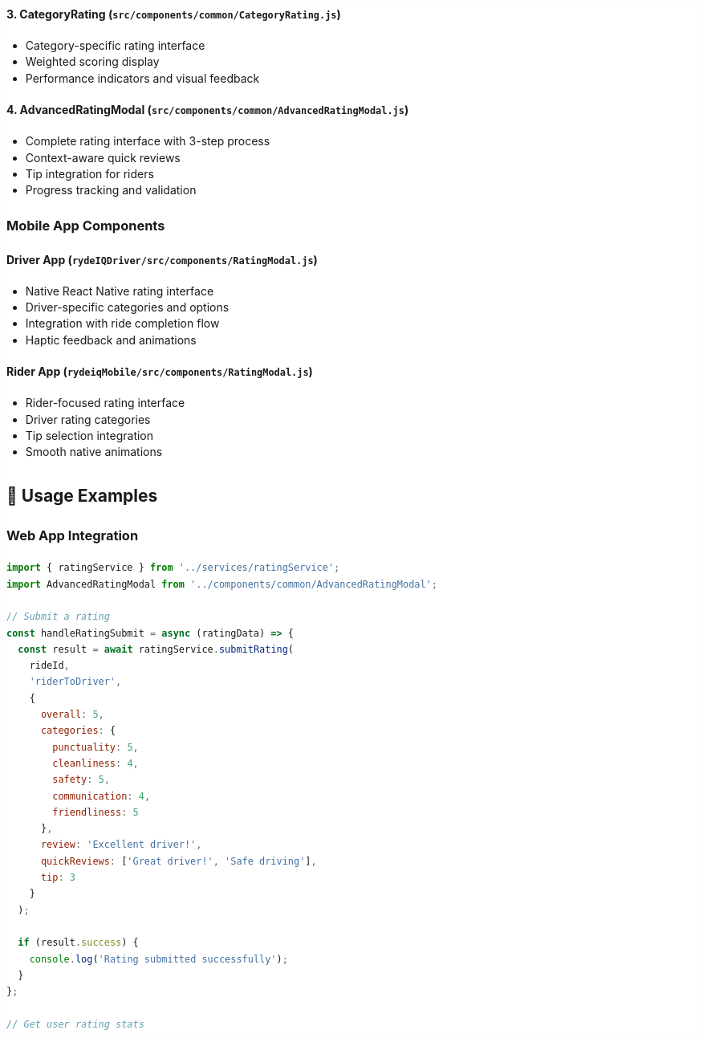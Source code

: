 #### **3. CategoryRating** (`src/components/common/CategoryRating.js`)
- Category-specific rating interface
- Weighted scoring display
- Performance indicators and visual feedback

#### **4. AdvancedRatingModal** (`src/components/common/AdvancedRatingModal.js`)
- Complete rating interface with 3-step process
- Context-aware quick reviews
- Tip integration for riders
- Progress tracking and validation

### **Mobile App Components**

#### **Driver App** (`rydeIQDriver/src/components/RatingModal.js`)
- Native React Native rating interface
- Driver-specific categories and options
- Integration with ride completion flow
- Haptic feedback and animations

#### **Rider App** (`rydeiqMobile/src/components/RatingModal.js`)
- Rider-focused rating interface
- Driver rating categories
- Tip selection integration
- Smooth native animations

## 🔧 Usage Examples

### **Web App Integration**

```javascript
import { ratingService } from '../services/ratingService';
import AdvancedRatingModal from '../components/common/AdvancedRatingModal';

// Submit a rating
const handleRatingSubmit = async (ratingData) => {
  const result = await ratingService.submitRating(
    rideId,
    'riderToDriver',
    {
      overall: 5,
      categories: {
        punctuality: 5,
        cleanliness: 4,
        safety: 5,
        communication: 4,
        friendliness: 5
      },
      review: 'Excellent driver!',
      quickReviews: ['Great driver!', 'Safe driving'],
      tip: 3
    }
  );
  
  if (result.success) {
    console.log('Rating submitted successfully');
  }
};

// Get user rating stats
```